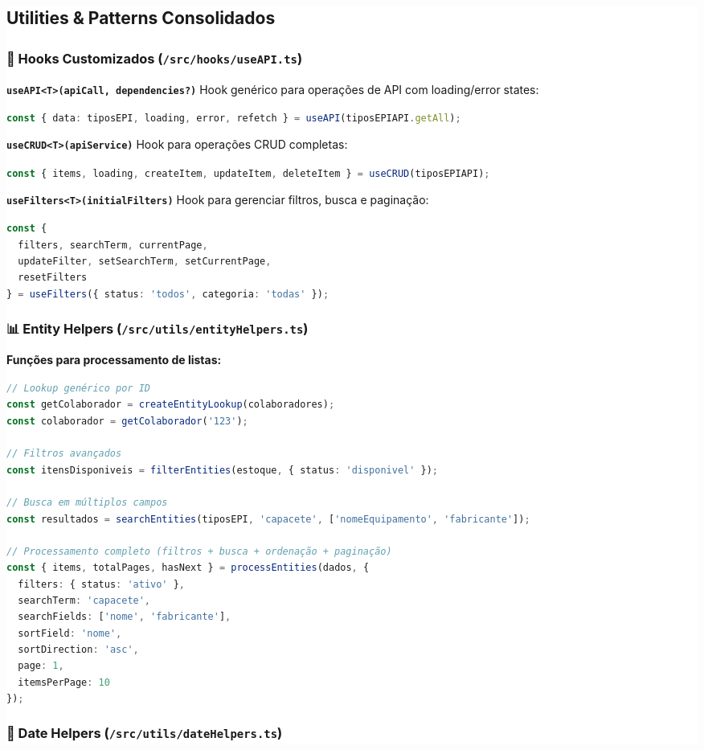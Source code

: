 ## Utilities & Patterns Consolidados

### **🚀 Hooks Customizados (`/src/hooks/useAPI.ts`)**

**`useAPI<T>(apiCall, dependencies?)`**
Hook genérico para operações de API com loading/error states:
```typescript
const { data: tiposEPI, loading, error, refetch } = useAPI(tiposEPIAPI.getAll);
```

**`useCRUD<T>(apiService)`**
Hook para operações CRUD completas:
```typescript
const { items, loading, createItem, updateItem, deleteItem } = useCRUD(tiposEPIAPI);
```

**`useFilters<T>(initialFilters)`**
Hook para gerenciar filtros, busca e paginação:
```typescript
const {
  filters, searchTerm, currentPage,
  updateFilter, setSearchTerm, setCurrentPage,
  resetFilters
} = useFilters({ status: 'todos', categoria: 'todas' });
```

### **📊 Entity Helpers (`/src/utils/entityHelpers.ts`)**

**Funções para processamento de listas:**
```typescript
// Lookup genérico por ID
const getColaborador = createEntityLookup(colaboradores);
const colaborador = getColaborador('123');

// Filtros avançados
const itensDisponiveis = filterEntities(estoque, { status: 'disponivel' });

// Busca em múltiplos campos
const resultados = searchEntities(tiposEPI, 'capacete', ['nomeEquipamento', 'fabricante']);

// Processamento completo (filtros + busca + ordenação + paginação)
const { items, totalPages, hasNext } = processEntities(dados, {
  filters: { status: 'ativo' },
  searchTerm: 'capacete',
  searchFields: ['nome', 'fabricante'],
  sortField: 'nome',
  sortDirection: 'asc',
  page: 1,
  itemsPerPage: 10
});
```

### **📅 Date Helpers (`/src/utils/dateHelpers.ts`)**
